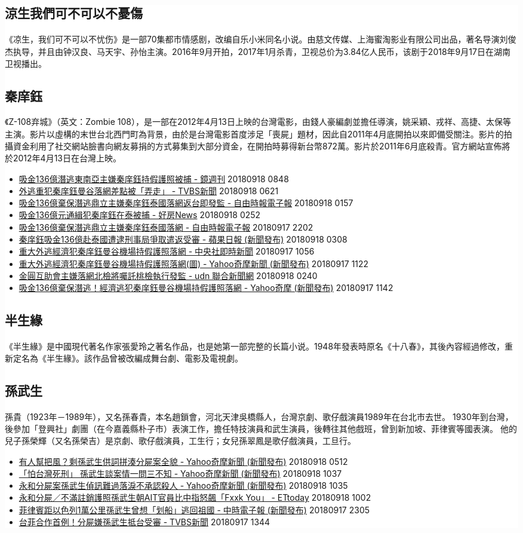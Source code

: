 ## 涼生我們可不可以不憂傷

《凉生，我们可不可以不忧伤》是一部70集都市情感剧，改编自乐小米同名小说。由慈文传媒、上海蜜淘影业有限公司出品，著名导演刘俊杰执导，并且由钟汉良、马天宇、孙怡主演。2016年9月开拍，2017年1月杀青，卫视总价为3.84亿人民币，该剧于2018年9月17日在湖南卫视播出。

## 秦庠鈺

《Z-108弃城》（英文：Zombie 108），是一部在2012年4月13日上映的台灣電影，由錢人豪編劇並擔任導演，姚采穎、戎祥、高捷、太保等主演。影片以虛構的末世台北西門町為背景，由於是台灣電影首度涉足「喪屍」題材，因此自2011年4月底開拍以來即備受關注。影片的拍攝資金利用了社交網站臉書向網友募捐的方式募集到大部分資金，在開拍時募得新台幣872萬。影片於2011年6月底殺青。官方網站宣佈將於2012年4月13日在台灣上映。
- [吸金136億潛逃東南亞主嫌秦庠鈺持假護照被捕 - 鏡週刊](https://www.mirrormedia.mg/story/20180918soc001 "吸金136億潛逃東南亞主嫌秦庠鈺持假護照被捕 - 鏡週刊") 20180918 0848
- [外逃重犯秦庠鈺曼谷落網差點被「弄走」 - TVBS新聞](https://news.tvbs.com.tw/local/994541 "外逃重犯秦庠鈺曼谷落網差點被「弄走」 - TVBS新聞") 20180918 0621
- [吸金136億棄保潛逃鼎立主嫌秦庠鈺泰國落網返台即發監 - 自由時報電子報](http://news.ltn.com.tw/news/society/breakingnews/2554318 "吸金136億棄保潛逃鼎立主嫌秦庠鈺泰國落網返台即發監 - 自由時報電子報") 20180918 0157
- [吸金136億元通緝犯秦庠鈺在泰被捕 - 好房News](https://news.housefun.com.tw/news/article/137947207366.html "吸金136億元通緝犯秦庠鈺在泰被捕 - 好房News") 20180918 0252
- [吸金136億棄保潛逃鼎立主嫌秦庠鈺泰國落網 - 自由時報電子報](http://news.ltn.com.tw/news/society/paper/1232930 "吸金136億棄保潛逃鼎立主嫌秦庠鈺泰國落網 - 自由時報電子報") 20180917 2202
- [秦庠鈺吸金136億赴泰國遭逮刑事局爭取遣返受審 - 蘋果日報 (新聞發布)](https://tw.news.appledaily.com/local/realtime/20180918/1431889/ "秦庠鈺吸金136億赴泰國遭逮刑事局爭取遣返受審 - 蘋果日報 (新聞發布)") 20180918 0308
- [重大外逃經濟犯秦庠鈺曼谷機場持假護照落網 - 中央社即時新聞](http://www.cna.com.tw/news/aopl/201809170251-1.aspx "重大外逃經濟犯秦庠鈺曼谷機場持假護照落網 - 中央社即時新聞") 20180917 1056
- [重大外逃經濟犯秦庠鈺曼谷機場持假護照落網(圖) - Yahoo奇摩新聞 (新聞發布)](https://tw.news.yahoo.com/%E9%87%8D%E5%A4%A7%E5%A4%96%E9%80%83%E7%B6%93%E6%BF%9F%E7%8A%AF%E7%A7%A6%E5%BA%A0%E9%88%BA-%E6%9B%BC%E8%B0%B7%E6%A9%9F%E5%A0%B4%E6%8C%81%E5%81%87%E8%AD%B7%E7%85%A7%E8%90%BD%E7%B6%B2-%E5%9C%96-105820526.html "重大外逃經濟犯秦庠鈺曼谷機場持假護照落網(圖) - Yahoo奇摩新聞 (新聞發布)") 20180917 1122
- [金圓互助會主嫌落網北檢將囑託桃檢執行發監 - udn 聯合新聞網](https://udn.com/news/story/7321/3373437 "金圓互助會主嫌落網北檢將囑託桃檢執行發監 - udn 聯合新聞網") 20180918 0240
- [吸金136億棄保潛逃！經濟逃犯秦庠鈺曼谷機場持假護照落網 - Yahoo奇摩 (新聞發布)](https://tw.mobi.yahoo.com/news/%E7%B6%93%E6%BF%9F%E9%80%83%E7%8A%AF%E7%A7%A6%E5%BA%A0%E9%88%BA-%E6%9B%BC%E8%B0%B7%E6%A9%9F%E5%A0%B4%E6%8C%81%E5%81%87%E8%AD%B7%E7%85%A7%E8%90%BD%E7%B6%B2-112658658.html "吸金136億棄保潛逃！經濟逃犯秦庠鈺曼谷機場持假護照落網 - Yahoo奇摩 (新聞發布)") 20180917 1142

## 半生緣

《半生緣》是中國現代著名作家張愛玲之著名作品，也是她第一部完整的长篇小说。1948年發表時原名《十八春》，其後內容經過修改，重新定名為《半生緣》。該作品曾被改編成舞台劇、電影及電視劇。

## 孫武生

孫貴（1923年－1989年），又名孫春貴，本名趙鎖會，河北天津吳橋縣人，台灣京劇、歌仔戲演員1989年在台北市去世。
1930年到台灣，後參加「登興社」劇團（在今嘉義縣朴子市）表演工作，擔任特技演員和武生演員，後轉往其他戲班，曾到新加坡、菲律賓等國表演。
他的兒子孫榮輝（又名孫榮吉）是京劇、歌仔戲演員，工生行；女兒孫翠鳳是歌仔戲演員，工旦行。
- [有人幫把風？剩孫武生供詞拼湊分屍案全貌 - Yahoo奇摩新聞 (新聞發布)](https://tw.news.yahoo.com/%E6%9C%89%E4%BA%BA%E5%B9%AB%E6%8A%8A%E9%A2%A8-%E5%89%A9%E5%AD%AB%E6%AD%A6%E7%94%9F%E4%BE%9B%E8%A9%9E-%E6%8B%BC%E6%B9%8A%E5%88%86%E5%B1%8D%E6%A1%88%E5%85%A8%E8%B2%8C-050149698.html "有人幫把風？剩孫武生供詞拼湊分屍案全貌 - Yahoo奇摩新聞 (新聞發布)") 20180918 0512
- [「怕台灣死刑」 孫武生談案情一問三不知 - Yahoo奇摩新聞 (新聞發布)](https://tw.news.yahoo.com/%E6%80%95%E5%8F%B0%E7%81%A3%E6%AD%BB%E5%88%91-%E5%AD%AB%E6%AD%A6%E7%94%9F%E8%AB%87%E6%A1%88%E6%83%85-%E5%95%8F%E4%B8%89%E4%B8%8D%E7%9F%A5-100442104.html "「怕台灣死刑」 孫武生談案情一問三不知 - Yahoo奇摩新聞 (新聞發布)") 20180918 1037
- [永和分屍案孫武生偵訊難過落淚不承認殺人 - Yahoo奇摩新聞 (新聞發布)](https://tw.news.yahoo.com/%E6%B0%B8%E5%92%8C%E5%88%86%E5%B1%8D%E6%A1%88-%E5%AD%AB%E6%AD%A6%E7%94%9F%E5%81%B5%E8%A8%8A%E9%9B%A3%E9%81%8E%E8%90%BD%E6%B7%9A-%E4%B8%8D%E6%89%BF%E8%AA%8D%E6%AE%BA%E4%BA%BA-103500337.html "永和分屍案孫武生偵訊難過落淚不承認殺人 - Yahoo奇摩新聞 (新聞發布)") 20180918 1035
- [永和分屍／不滿註銷護照孫武生朝AIT官員比中指怒飆「Fxxk You」 - ETtoday](https://www.ettoday.net/news/20180918/1261645.htm "永和分屍／不滿註銷護照孫武生朝AIT官員比中指怒飆「Fxxk You」 - ETtoday") 20180918 1002
- [菲律賓距以色列1萬公里孫武生曾想「划船」逃回祖國 - 中時電子報 (新聞發布)](https://www.chinatimes.com/realtimenews/20180918000056-260402 "菲律賓距以色列1萬公里孫武生曾想「划船」逃回祖國 - 中時電子報 (新聞發布)") 20180917 2305
- [台菲合作首例！分屍嫌孫武生抵台受審 - TVBS新聞](https://news.tvbs.com.tw/local/994185 "台菲合作首例！分屍嫌孫武生抵台受審 - TVBS新聞") 20180917 1344